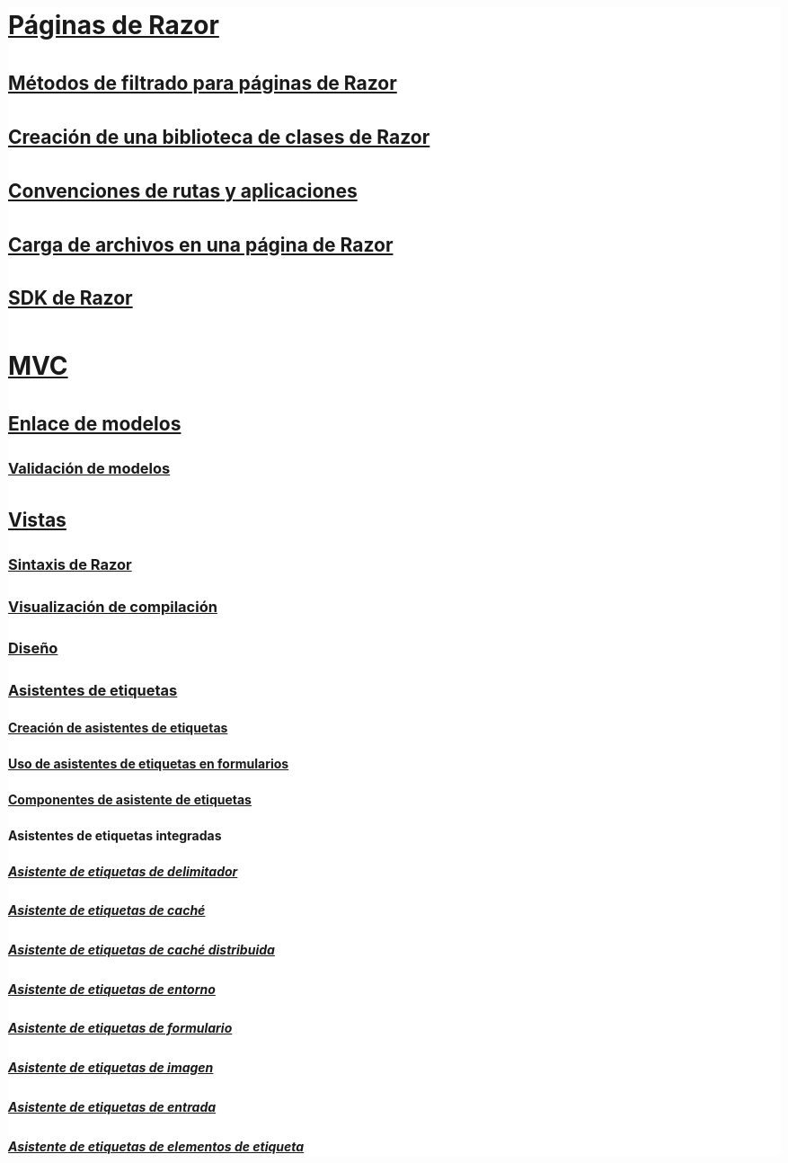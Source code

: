 # [Páginas de Razor](xref:razor-pages/index)
## [Métodos de filtrado para páginas de Razor](xref:razor-pages/filter)
## [Creación de una biblioteca de clases de Razor](xref:razor-pages/ui-class)
## [Convenciones de rutas y aplicaciones](xref:razor-pages/razor-pages-conventions)
## [Carga de archivos en una página de Razor](xref:razor-pages/upload-files)
## [SDK de Razor](xref:razor-pages/sdk)

# [MVC](xref:mvc/overview)
## [Enlace de modelos](xref:mvc/models/model-binding)
### [Validación de modelos](xref:mvc/models/validation)
## [Vistas](xref:mvc/views/overview)
### [Sintaxis de Razor](xref:mvc/views/razor)
### [Visualización de compilación](xref:mvc/views/view-compilation)
### [Diseño](xref:mvc/views/layout)
### [Asistentes de etiquetas](xref:mvc/views/tag-helpers/intro)
#### [Creación de asistentes de etiquetas](xref:mvc/views/tag-helpers/authoring)
#### [Uso de asistentes de etiquetas en formularios](xref:mvc/views/working-with-forms)
#### [Componentes de asistente de etiquetas](xref:mvc/views/tag-helpers/th-components)
#### Asistentes de etiquetas integradas
##### [Asistente de etiquetas de delimitador](xref:mvc/views/tag-helpers/builtin-th/anchor-tag-helper)
##### [Asistente de etiquetas de caché](xref:mvc/views/tag-helpers/builtin-th/cache-tag-helper)
##### [Asistente de etiquetas de caché distribuida](xref:mvc/views/tag-helpers/builtin-th/distributed-cache-tag-helper)
##### [Asistente de etiquetas de entorno](xref:mvc/views/tag-helpers/builtin-th/environment-tag-helper)
##### [Asistente de etiquetas de formulario](mvc/views/working-with-forms.md#the-form-tag-helper)
##### [Asistente de etiquetas de imagen](xref:mvc/views/tag-helpers/builtin-th/image-tag-helper)
##### [Asistente de etiquetas de entrada](mvc/views/working-with-forms.md#the-input-tag-helper)
##### [Asistente de etiquetas de elementos de etiqueta](mvc/views/working-with-forms.md#the-label-tag-helper)